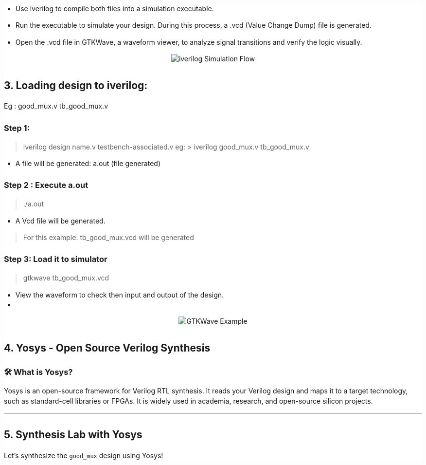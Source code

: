 - Use iverilog to compile both files into a simulation executable.

- Run the executable to simulate your design. During this process, a .vcd (Value Change Dump) file is generated.

- Open the .vcd file in GTKWave, a waveform viewer, to analyze signal transitions and verify the logic visually.
  
<div align="center">
  <img src="https://github.com/user-attachments/assets/3ca190fb-cfa4-4abb-b9e1-0151b3c4bdba" alt="iverilog Simulation Flow" width="70%">
</div>

## 3. Loading design to iverilog:
Eg : good_mux.v tb_good_mux.v

### Step 1:
> iverilog design name.v testbench-associated.v
eg: > iverilog good_mux.v tb_good_mux.v
- A file will be generated:
a.out (file generated)

### Step 2 : Execute a.out
> ./a.out
- A Vcd file will be generated.
> For this example:
tb_good_mux.vcd will be generated
### Step 3: Load it to simulator
> gtkwave tb_good_mux.vcd
- View the waveform to check then input and output of the design.
- 
<div align="center">
  <img src="https://github.com/user-attachments/assets/701e8189-3101-4a82-8134-e799521b9a8b" alt="GTKWave Example" width="70%">
</div>



## 4. Yosys - Open Source Verilog Synthesis

### 🛠️ What is Yosys?

Yosys is an open-source framework for Verilog RTL synthesis. It reads your Verilog design and maps it to a target technology, such as standard-cell libraries or FPGAs. It is widely used in academia, research, and open-source silicon projects.

---

## 5. Synthesis Lab with Yosys

Let’s synthesize the `good_mux` design using Yosys!
